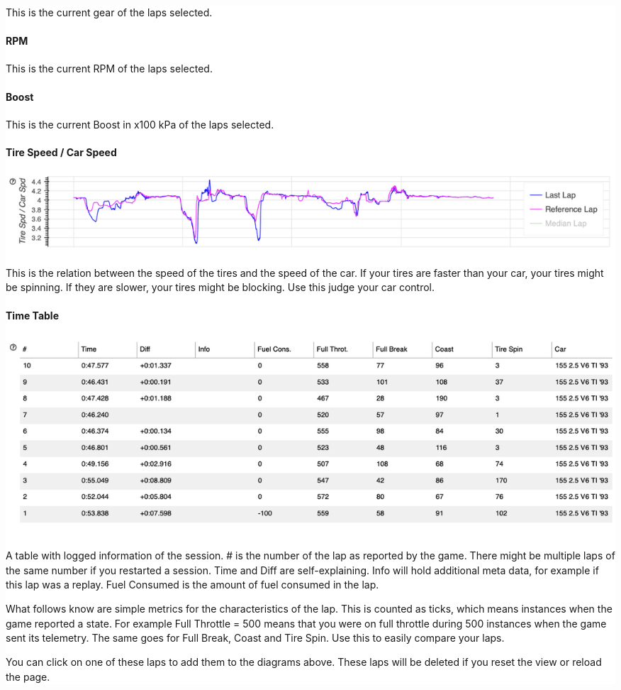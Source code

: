 This is the current gear of the laps selected.

#### RPM

This is the current RPM of the laps selected.

#### Boost

This is the current Boost in x100 kPa of the laps selected.

#### Tire Speed / Car Speed

![screenshot_header](README.assets/screenshot_tirespeed.png)

This is the relation between the speed of the tires and the speed of the car. If your tires are faster than your car, your tires might be spinning. If they are slower, your tires might be blocking. Use this judge your car control.

#### Time Table

![screenshot_header](README.assets/screenshot_timetable.png)

A table with logged information of the session. # is the number of the lap as reported by the game. There might be multiple laps of the same number if you restarted a session. Time and Diff are self-explaining. Info will hold additional meta data, for example if this lap was a replay.
Fuel Consumed is the amount of fuel consumed in the lap.

What follows know are simple metrics for the characteristics of the lap. This is counted as ticks, which means instances when the game reported a state. For example Full Throttle = 500 means that you were on full throttle during 500 instances when the game sent its telemetry.
The same goes for Full Break, Coast and Tire Spin. Use this to easily compare your laps.

You can click on one of these laps to add them to the diagrams above. These laps will be deleted if you reset the view or reload the page.
